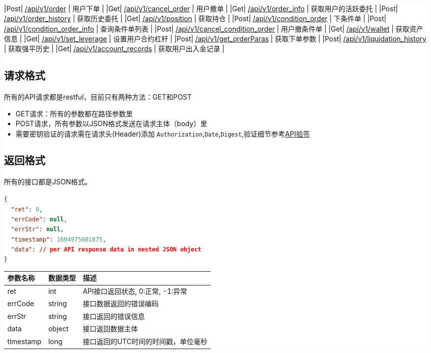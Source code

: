 |Post| [/api/v1/order](#73292b0f57) | 用户下单 |
|Get| [/api/v1/cancel_order](#11d9e25be8) | 用户撤单 |
|Get| [/api/v1/order_info](#51eddc5aa9) | 获取用户的活跃委托 |
|Post| [/api/v1/order_history](#4212d667d1) | 获取历史委托 |
|Get| [/api/v1/position](#94eccbb1b8) | 获取持仓 |
|Post| [/api/v1/condition_order](#f9e87fb381) | 下条件单 |
|Post| [/api/v1/condition_order_info](#4d2cea97f7) | 查询条件单列表 |
|Post| [/api/v1/cancel_condition_order](#6a6d683558) | 用户撤条件单 |
|Get| [/api/v1/wallet](#224168edc1) | 获取资产信息 |
|Get| [/api/v1/set_leverage](#24da12c248) | 设置用户合约杠杆 |
|Post| [/api/v1/get_orderParas](#ed645b50df) | 获取下单参数 |
|Post| [/api/v1/liquidation_history](#17307ac747) | 获取强平历史 |
|Get| [/api/v1/account_records](#8e62101ca9) | 获取用户出入金记录 |

## 请求格式

所有的API请求都是restful，目前只有两种方法：GET和POST

* GET请求：所有的参数都在路径参数里
* POST请求，所有参数以JSON格式发送在请求主体（body）里
* 需要密钥验证的请求需在请求头(Header)添加 `Authorization`,`Date`,`Digest`,验证细节参考[API验签](#c81b9fb21f)

## 返回格式

所有的接口都是JSON格式。

```json
{
  "ret": 0,
  "errCode": null,
  "errStr": null,
  "timestamp": 1604975001875,
  "data": // per API response data in nested JSON object
}
```

|参数名称| 数据类型 | 描述|
| :-----    | :-----   | :-----    |
|ret       | int    | API接口返回状态, 0:正常, -1:异常|
|errCode   | string    | 接口数据返回的错误编码|
|errStr    | string   | 接口返回的错误信息|
|data      | object    | 接口返回数据主体|
|timestamp | long    | 接口返回的UTC时间的时间戳，单位毫秒 |
